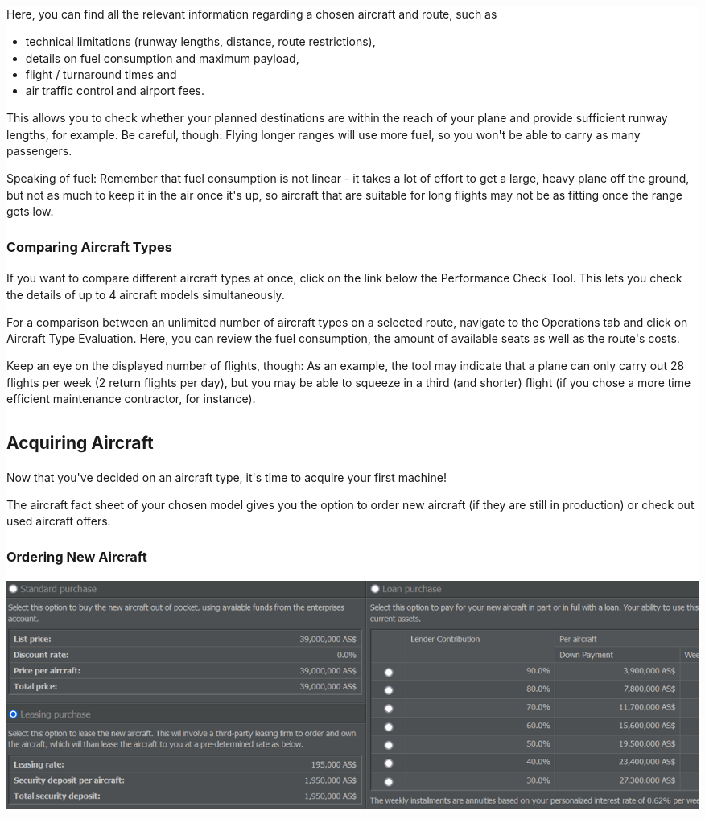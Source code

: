 Here, you can find all the relevant information regarding a chosen aircraft and route, such as

* technical limitations (runway lengths, distance, route restrictions),
* details on fuel consumption and maximum payload,
* flight / turnaround times and
* air traffic control and airport fees.

This allows you to check whether your planned destinations are within the reach of your plane and provide sufficient runway lengths, for example. Be careful, though: Flying longer ranges will use more fuel, so you won't be able to carry as many passengers.

Speaking of fuel: Remember that fuel consumption is not linear - it takes a lot of effort to get a large, heavy plane off the ground, but not as much to keep it in the air once it's up, so aircraft that are suitable for long flights may not be as fitting once the range gets low.

### Comparing Aircraft Types

If you want to compare different aircraft types at once, click on the link below the Performance Check Tool. This lets you check the details of up to 4 aircraft models simultaneously.

For a comparison between an unlimited number of aircraft types on a selected route, navigate to the Operations tab and click on Aircraft Type Evaluation. Here, you can review the fuel consumption, the amount of available seats as well as the route's costs.

Keep an eye on the displayed number of flights, though: As an example, the tool may indicate that a plane can only carry out 28 flights per week (2 return flights per day), but you may be able to squeeze in a third (and shorter) flight (if you chose a more time efficient maintenance contractor, for instance).

## Acquiring Aircraft

Now that you've decided on an aircraft type, it's time to acquire your first machine!

The aircraft fact sheet of your chosen model gives you the option to order new aircraft (if they are still in production) or check out used aircraft offers.

### Ordering New Aircraft

![Purchase Options](purchase_new_02.png "Purchase Options")
